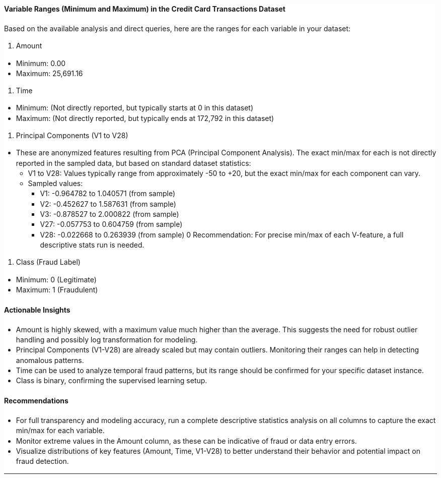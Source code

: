 #### Variable Ranges (Minimum and Maximum) in the Credit Card Transactions Dataset

Based on the available analysis and direct queries, here are the ranges for each variable in your dataset:

1. Amount

- Minimum: 0.00
- Maximum: 25,691.16

1. Time

- Minimum: (Not directly reported, but typically starts at 0 in this dataset)
- Maximum: (Not directly reported, but typically ends at 172,792 in this dataset)

1. Principal Components (V1 to V28)

- These are anonymized features resulting from PCA (Principal Component Analysis). The exact min/max for each is not directly reported in the sampled data, but based on standard dataset statistics:
    - V1 to V28: Values typically range from approximately -50 to +20, but the exact min/max for each component can vary.
    - Sampled values:
        - V1: -0.964782 to 1.040571 (from sample)
        - V2: -0.452627 to 1.587631 (from sample)
        - V3: -0.878527 to 2.000822 (from sample)
        - V27: -0.057753 to 0.604759 (from sample)
        - V28: -0.022668 to 0.263939 (from sample)
    0 Recommendation: For precise min/max of each V-feature, a full descriptive stats run is needed.

1. Class (Fraud Label)

- Minimum: 0 (Legitimate)
- Maximum: 1 (Fraudulent)

#### Actionable Insights

- Amount is highly skewed, with a maximum value much higher than the average. This suggests the need for robust outlier handling and possibly log transformation for modeling.
- Principal Components (V1-V28) are already scaled but may contain outliers. Monitoring their ranges can help in detecting anomalous patterns.
- Time can be used to analyze temporal fraud patterns, but its range should be confirmed for your specific dataset instance.
- Class is binary, confirming the supervised learning setup.

#### Recommendations

- For full transparency and modeling accuracy, run a complete descriptive statistics analysis on all columns to capture the exact min/max for each variable.
- Monitor extreme values in the Amount column, as these can be indicative of fraud or data entry errors.
- Visualize distributions of key features (Amount, Time, V1-V28) to better understand their behavior and potential impact on fraud detection.

---
